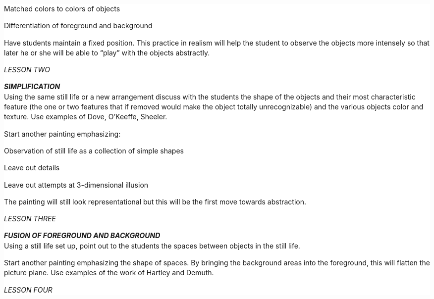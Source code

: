 Matched colors to colors of objects
</p>
<p>
Differentiation of foreground and background
</p>
<p>
Have students maintain a fixed position. This practice in realism will help the student to observe the objects more intensely so that later he or she will be able to “play” with the objects abstractly.
</p>
<p>
<i>
LESSON TWO
</i>
</p>
<p>
<b>
<i>
SIMPLIFICATION
</i>
</b>
<br/>
Using the same still life or a new arrangement discuss with the students the shape of the objects and their most characteristic feature (the one or two features that if removed would make the object totally unrecognizable) and the various objects color and texture. Use examples of Dove, O’Keeffe, Sheeler.
</p>
<p>
Start another painting emphasizing:
</p>
<p>
Observation of still life as a collection of simple shapes
</p>
<p>
Leave out details
</p>
<p>
Leave out attempts at 3-dimensional illusion
</p>
<p>
The painting will still look representational but this will be the first move towards abstraction.
</p>
<p>
<i>
LESSON THREE
</i>
</p>
<p>
<b>
<i>
FUSION OF FOREGROUND AND BACKGROUND
</i>
</b>
<br/>
Using a still life set up, point out to the students the spaces between objects in the still life.
</p>
<p>
Start another painting emphasizing the shape of spaces. By bringing the background areas into the foreground, this will flatten the picture plane. Use examples of the work of Hartley and Demuth.
</p>
<p>
<i>
LESSON FOUR
</i>